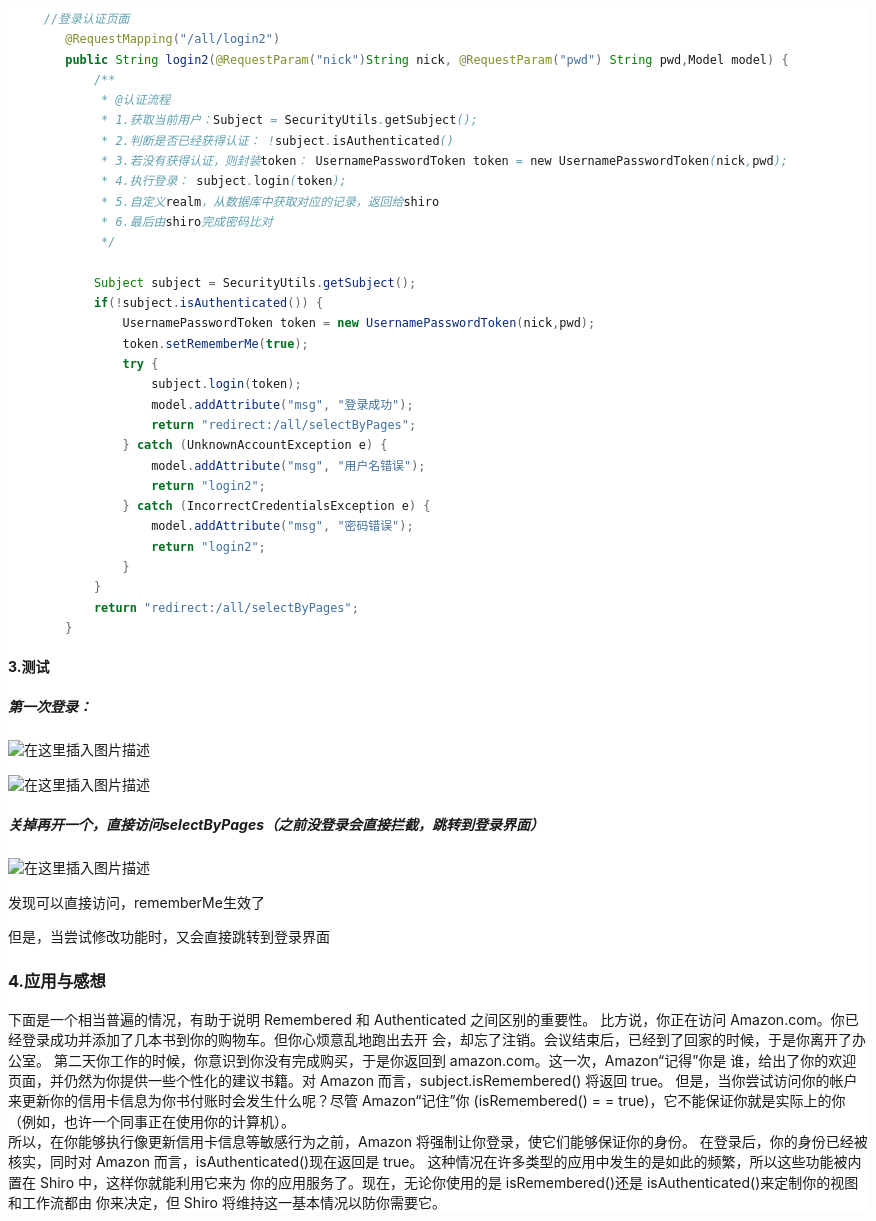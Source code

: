 ```java
     //登录认证页面
        @RequestMapping("/all/login2")
        public String login2(@RequestParam("nick")String nick, @RequestParam("pwd") String pwd,Model model) {
            /**
             * @认证流程
             * 1.获取当前用户：Subject = SecurityUtils.getSubject();
             * 2.判断是否已经获得认证： !subject.isAuthenticated()
             * 3.若没有获得认证，则封装token： UsernamePasswordToken token = new UsernamePasswordToken(nick,pwd);
             * 4.执行登录： subject.login(token);
             * 5.自定义realm，从数据库中获取对应的记录，返回给shiro
             * 6.最后由shiro完成密码比对
             */
    
            Subject subject = SecurityUtils.getSubject();
            if(!subject.isAuthenticated()) {
                UsernamePasswordToken token = new UsernamePasswordToken(nick,pwd);
                token.setRememberMe(true);
                try {
                    subject.login(token);
                    model.addAttribute("msg", "登录成功");
                    return "redirect:/all/selectByPages";
                } catch (UnknownAccountException e) {
                    model.addAttribute("msg", "用户名错误");
                    return "login2";
                } catch (IncorrectCredentialsException e) {
                    model.addAttribute("msg", "密码错误");
                    return "login2";
                }
            }
            return "redirect:/all/selectByPages";
        }
```
#### 3.测试
##### 第一次登录：

![在这里插入图片描述](https://img-blog.csdnimg.cn/20190115155716974.png?x-oss-process=image/watermark,type_ZmFuZ3poZW5naGVpdGk,shadow_10,text_aHR0cHM6Ly9ibG9nLmNzZG4ubmV0L3dlaXhpbl80MTkyMjI4OQ==,size_16,color_FFFFFF,t_70)

![在这里插入图片描述](https://img-blog.csdnimg.cn/20190115155758273.png?x-oss-process=image/watermark,type_ZmFuZ3poZW5naGVpdGk,shadow_10,text_aHR0cHM6Ly9ibG9nLmNzZG4ubmV0L3dlaXhpbl80MTkyMjI4OQ==,size_16,color_FFFFFF,t_70)

##### 关掉再开一个，直接访问selectByPages（之前没登录会直接拦截，跳转到登录界面）

![在这里插入图片描述](https://img-blog.csdnimg.cn/20190115155953716.png?x-oss-process=image/watermark,type_ZmFuZ3poZW5naGVpdGk,shadow_10,text_aHR0cHM6Ly9ibG9nLmNzZG4ubmV0L3dlaXhpbl80MTkyMjI4OQ==,size_16,color_FFFFFF,t_70)

发现可以直接访问，rememberMe生效了

但是，当尝试修改功能时，又会直接跳转到登录界面

### 4.应用与感想
下面是一个相当普遍的情况，有助于说明 Remembered 和 Authenticated 之间区别的重要性。 比方说，你正在访问 Amazon.com。你已经登录成功并添加了几本书到你的购物车。但你心烦意乱地跑出去开 会，却忘了注销。会议结束后，已经到了回家的时候，于是你离开了办公室。   第二天你工作的时候，你意识到你没有完成购买，于是你返回到 amazon.com。这一次，Amazon“记得”你是 谁，给出了你的欢迎页面，并仍然为你提供一些个性化的建议书籍。对 Amazon 而言，subject.isRemembered() 将返回 true。   但是，当你尝试访问你的帐户来更新你的信用卡信息为你书付账时会发生什么呢？尽管 Amazon“记住”你 (isRemembered() = = true)，它不能保证你就是实际上的你（例如，也许一个同事正在使用你的计算机）。   
所以，在你能够执行像更新信用卡信息等敏感行为之前，Amazon 将强制让你登录，使它们能够保证你的身份。 在登录后，你的身份已经被核实，同时对 Amazon 而言，isAuthenticated()现在返回是 true。   这种情况在许多类型的应用中发生的是如此的频繁，所以这些功能被内置在 Shiro 中，这样你就能利用它来为 你的应用服务了。现在，无论你使用的是 isRemembered()还是 isAuthenticated()来定制你的视图和工作流都由 你来决定，但 Shiro 将维持这一基本情况以防你需要它。   
